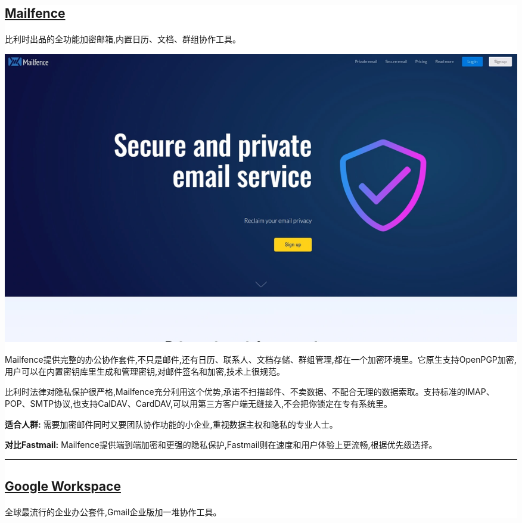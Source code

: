 ## **[Mailfence](https://mailfence.com)**

比利时出品的全功能加密邮箱,内置日历、文档、群组协作工具。

![Mailfence Screenshot](image/mailfence.webp)


Mailfence提供完整的办公协作套件,不只是邮件,还有日历、联系人、文档存储、群组管理,都在一个加密环境里。它原生支持OpenPGP加密,用户可以在内置密钥库里生成和管理密钥,对邮件签名和加密,技术上很规范。

比利时法律对隐私保护很严格,Mailfence充分利用这个优势,承诺不扫描邮件、不卖数据、不配合无理的数据索取。支持标准的IMAP、POP、SMTP协议,也支持CalDAV、CardDAV,可以用第三方客户端无缝接入,不会把你锁定在专有系统里。

**适合人群:**
需要加密邮件同时又要团队协作功能的小企业,重视数据主权和隐私的专业人士。

**对比Fastmail:**
Mailfence提供端到端加密和更强的隐私保护,Fastmail则在速度和用户体验上更流畅,根据优先级选择。

***

## **[Google Workspace](https://workspace.google.com)**

全球最流行的企业办公套件,Gmail企业版加一堆协作工具。
